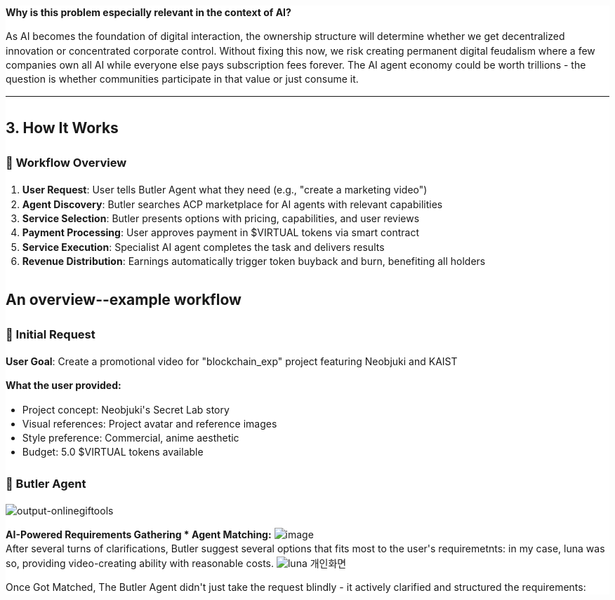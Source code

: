**Why is this problem especially relevant in the context of AI?**

As AI becomes the foundation of digital interaction, the ownership structure will determine whether we get decentralized innovation or concentrated corporate control. Without fixing this now, we risk creating permanent digital feudalism where a few companies own all AI while everyone else pays subscription fees forever. The AI agent economy could be worth trillions - the question is whether communities participate in that value or just consume it.


---

## 3. How It Works


### 🔁  Workflow Overview

1. **User Request**: User tells Butler Agent what they need (e.g., "create a marketing video")
2. **Agent Discovery**: Butler searches ACP marketplace for AI agents with relevant capabilities
3. **Service Selection**: Butler presents options with pricing, capabilities, and user reviews
4. **Payment Processing**: User approves payment in \$VIRTUAL tokens via smart contract
5. **Service Execution**: Specialist AI agent completes the task and delivers results
6. **Revenue Distribution**: Earnings automatically trigger token buyback and burn, benefiting all holders


## An overview--example workflow


### **🎯 Initial Request**

**User Goal**: Create a promotional video for "blockchain_exp" project featuring Neobjuki and KAIST

**What the user provided:**

- Project concept: Neobjuki's Secret Lab story
- Visual references: Project avatar and reference images
- Style preference: Commercial, anime aesthetic
- Budget: 5.0 \$VIRTUAL tokens available




### **🤖 Butler Agent**
![output-onlinegiftools](https://hackmd.io/_uploads/BJF8vPe_xx.gif)

**AI-Powered Requirements Gathering * Agent Matching:**
![image](https://hackmd.io/_uploads/rJvp4LgOle.png)\
After several turns of clarifications, Butler suggest several options that fits most to the user's requiremetnts: in my case, luna was so, providing video-creating ability with reasonable costs.
![luna 개인화면](https://hackmd.io/_uploads/HklJBIlOee.png)

Once Got Matched, The Butler Agent didn't just take the request blindly - it actively clarified and structured the requirements:
